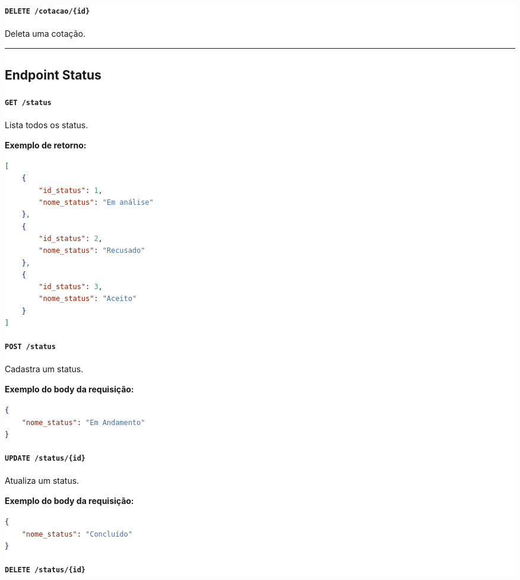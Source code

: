 #### `DELETE /cotacao/{id}`

Deleta uma cotação.

---
## Endpoint **Status**


#### `GET /status`

Lista todos os status.

**Exemplo de retorno:**
```json
[
    {
        "id_status": 1,
        "nome_status": "Em análise"
    },
    {
        "id_status": 2,
        "nome_status": "Recusado"
    },
    {
        "id_status": 3,
        "nome_status": "Aceito"
    }
]
```


#### `POST /status`

Cadastra um status.

**Exemplo do body da requisição:**
```json
{
    "nome_status": "Em Andamento"
}

```

#### `UPDATE /status/{id}`

Atualiza um status.

**Exemplo do body da requisição:**
```json
{
    "nome_status": "Concluído"
}
```

#### `DELETE /status/{id}`
